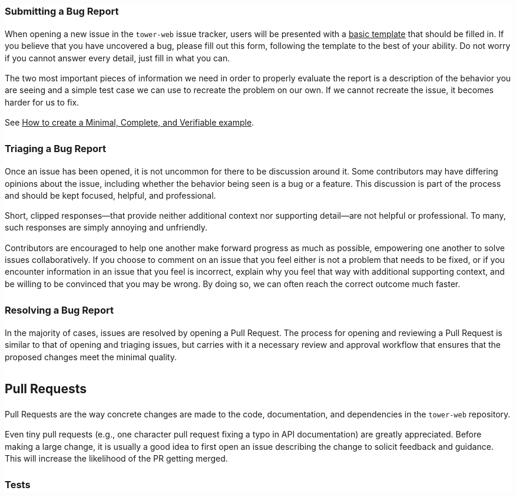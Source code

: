 ### Submitting a Bug Report

When opening a new issue in the `tower-web` issue tracker, users will
be presented with a [basic template][template] that should be filled in. If you
believe that you have uncovered a bug, please fill out this form, following the
template to the best of your ability. Do not worry if you cannot answer every
detail, just fill in what you can.

The two most important pieces of information we need in order to properly
evaluate the report is a description of the behavior you are seeing and a simple
test case we can use to recreate the problem on our own. If we cannot recreate
the issue, it becomes harder for us to fix.

See [How to create a Minimal, Complete, and Verifiable example][mcve].

[mcve]: https://stackoverflow.com/help/mcve
[template]: .github/ISSUE_TEMPLATE/bug_report.md

### Triaging a Bug Report

Once an issue has been opened, it is not uncommon for there to be discussion
around it. Some contributors may have differing opinions about the issue,
including whether the behavior being seen is a bug or a feature. This discussion
is part of the process and should be kept focused, helpful, and professional.

Short, clipped responses—that provide neither additional context nor supporting
detail—are not helpful or professional. To many, such responses are simply
annoying and unfriendly.

Contributors are encouraged to help one another make forward progress as much as
possible, empowering one another to solve issues collaboratively. If you choose
to comment on an issue that you feel either is not a problem that needs to be
fixed, or if you encounter information in an issue that you feel is incorrect,
explain why you feel that way with additional supporting context, and be willing
to be convinced that you may be wrong. By doing so, we can often reach the
correct outcome much faster.

### Resolving a Bug Report

In the majority of cases, issues are resolved by opening a Pull Request. The
process for opening and reviewing a Pull Request is similar to that of opening
and triaging issues, but carries with it a necessary review and approval
workflow that ensures that the proposed changes meet the minimal quality.

## Pull Requests

Pull Requests are the way concrete changes are made to the code, documentation,
and dependencies in the `tower-web` repository.

Even tiny pull requests (e.g., one character pull request fixing a typo in API
documentation) are greatly appreciated. Before making a large change, it is
usually a good idea to first open an issue describing the change to solicit
feedback and guidance. This will increase the likelihood of the PR getting
merged.

### Tests


[discord]: https://discord.gg/tokio
[coc]: https://github.com/rust-lang/rust/blob/master/CODE_OF_CONDUCT.md
[issues]: https://github.com/davidpdrsn/tower-web/issues
[template]: .github/PULL_REQUEST_TEMPLATE.md
[hiding-a-comment]: https://help.github.com/articles/managing-disruptive-comments/#hiding-a-comment
[documentation test]: https://doc.rust-lang.org/rustdoc/documentation-tests.html
[keep-a-changelog]: https://github.com/olivierlacan/keep-a-changelog/blob/master/CHANGELOG.md
